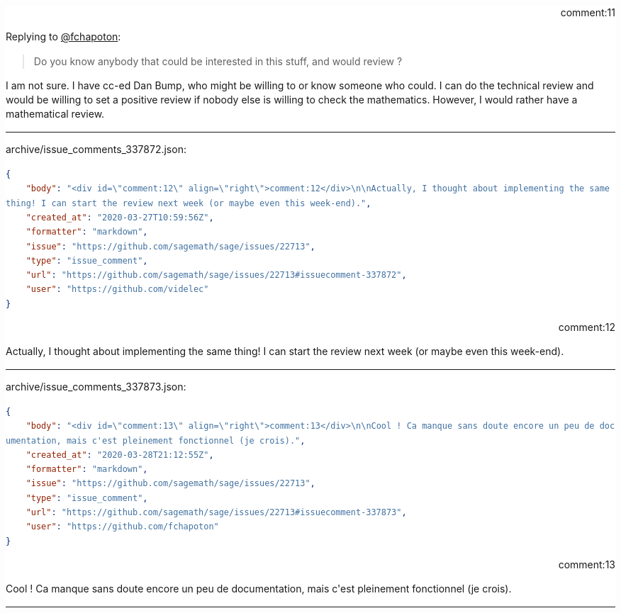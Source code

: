 <div id="comment:11" align="right">comment:11</div>

Replying to [@fchapoton](#comment%3A10):
> Do you know anybody that could be interested in this stuff, and would review ?

I am not sure. I have cc-ed Dan Bump, who might be willing to or know someone who could. I can do the technical review and would be willing to set a positive review if nobody else is willing to check the mathematics. However, I would rather have a mathematical review.



---

archive/issue_comments_337872.json:
```json
{
    "body": "<div id=\"comment:12\" align=\"right\">comment:12</div>\n\nActually, I thought about implementing the same thing! I can start the review next week (or maybe even this week-end).",
    "created_at": "2020-03-27T10:59:56Z",
    "formatter": "markdown",
    "issue": "https://github.com/sagemath/sage/issues/22713",
    "type": "issue_comment",
    "url": "https://github.com/sagemath/sage/issues/22713#issuecomment-337872",
    "user": "https://github.com/videlec"
}
```

<div id="comment:12" align="right">comment:12</div>

Actually, I thought about implementing the same thing! I can start the review next week (or maybe even this week-end).



---

archive/issue_comments_337873.json:
```json
{
    "body": "<div id=\"comment:13\" align=\"right\">comment:13</div>\n\nCool ! Ca manque sans doute encore un peu de documentation, mais c'est pleinement fonctionnel (je crois).",
    "created_at": "2020-03-28T21:12:55Z",
    "formatter": "markdown",
    "issue": "https://github.com/sagemath/sage/issues/22713",
    "type": "issue_comment",
    "url": "https://github.com/sagemath/sage/issues/22713#issuecomment-337873",
    "user": "https://github.com/fchapoton"
}
```

<div id="comment:13" align="right">comment:13</div>

Cool ! Ca manque sans doute encore un peu de documentation, mais c'est pleinement fonctionnel (je crois).



---
